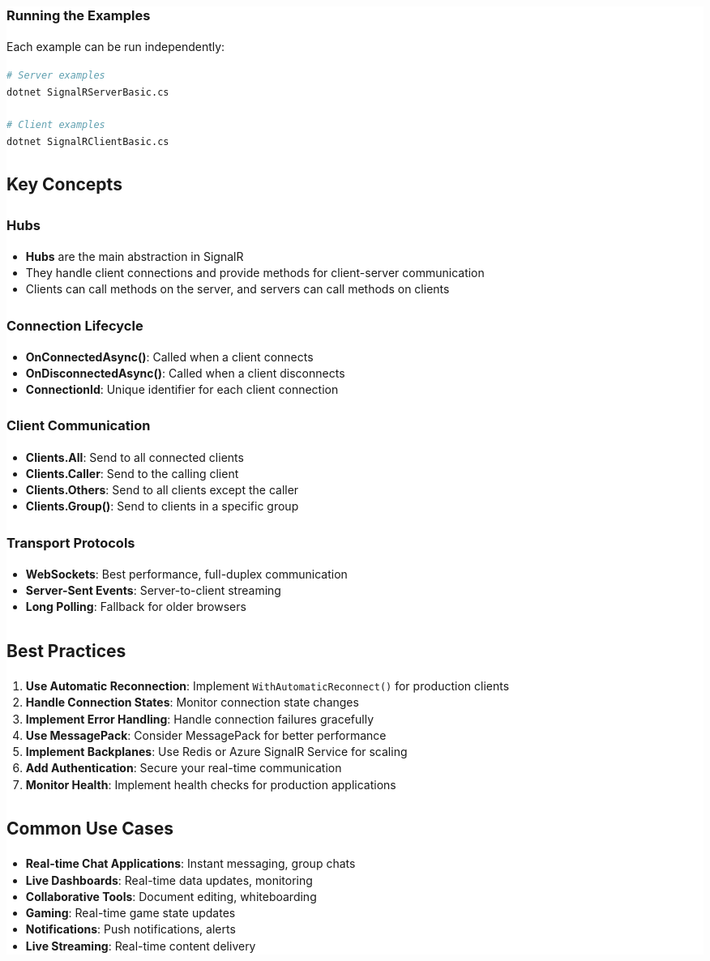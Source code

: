 ### Running the Examples
Each example can be run independently:

```bash
# Server examples
dotnet SignalRServerBasic.cs

# Client examples
dotnet SignalRClientBasic.cs
```

## Key Concepts

### Hubs
- **Hubs** are the main abstraction in SignalR
- They handle client connections and provide methods for client-server communication
- Clients can call methods on the server, and servers can call methods on clients

### Connection Lifecycle
- **OnConnectedAsync()**: Called when a client connects
- **OnDisconnectedAsync()**: Called when a client disconnects
- **ConnectionId**: Unique identifier for each client connection

### Client Communication
- **Clients.All**: Send to all connected clients
- **Clients.Caller**: Send to the calling client
- **Clients.Others**: Send to all clients except the caller
- **Clients.Group()**: Send to clients in a specific group

### Transport Protocols
- **WebSockets**: Best performance, full-duplex communication
- **Server-Sent Events**: Server-to-client streaming
- **Long Polling**: Fallback for older browsers

## Best Practices

1. **Use Automatic Reconnection**: Implement `WithAutomaticReconnect()` for production clients
2. **Handle Connection States**: Monitor connection state changes
3. **Implement Error Handling**: Handle connection failures gracefully
4. **Use MessagePack**: Consider MessagePack for better performance
5. **Implement Backplanes**: Use Redis or Azure SignalR Service for scaling
6. **Add Authentication**: Secure your real-time communication
7. **Monitor Health**: Implement health checks for production applications

## Common Use Cases

- **Real-time Chat Applications**: Instant messaging, group chats
- **Live Dashboards**: Real-time data updates, monitoring
- **Collaborative Tools**: Document editing, whiteboarding
- **Gaming**: Real-time game state updates
- **Notifications**: Push notifications, alerts
- **Live Streaming**: Real-time content delivery
